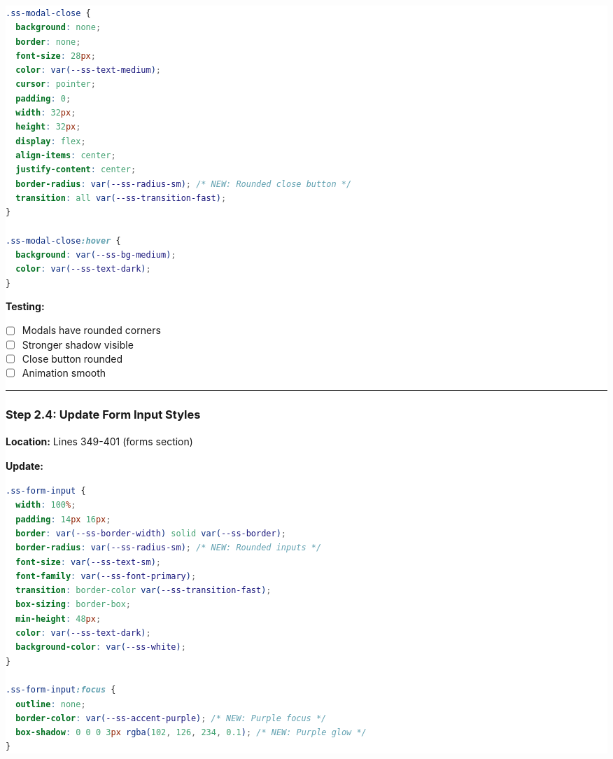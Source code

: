 ```css
.ss-modal-close {
  background: none;
  border: none;
  font-size: 28px;
  color: var(--ss-text-medium);
  cursor: pointer;
  padding: 0;
  width: 32px;
  height: 32px;
  display: flex;
  align-items: center;
  justify-content: center;
  border-radius: var(--ss-radius-sm); /* NEW: Rounded close button */
  transition: all var(--ss-transition-fast);
}

.ss-modal-close:hover {
  background: var(--ss-bg-medium);
  color: var(--ss-text-dark);
}
```

**Testing:**
- [ ] Modals have rounded corners
- [ ] Stronger shadow visible
- [ ] Close button rounded
- [ ] Animation smooth

---

### Step 2.4: Update Form Input Styles

**Location:** Lines 349-401 (forms section)

**Update:**
```css
.ss-form-input {
  width: 100%;
  padding: 14px 16px;
  border: var(--ss-border-width) solid var(--ss-border);
  border-radius: var(--ss-radius-sm); /* NEW: Rounded inputs */
  font-size: var(--ss-text-sm);
  font-family: var(--ss-font-primary);
  transition: border-color var(--ss-transition-fast);
  box-sizing: border-box;
  min-height: 48px;
  color: var(--ss-text-dark);
  background-color: var(--ss-white);
}

.ss-form-input:focus {
  outline: none;
  border-color: var(--ss-accent-purple); /* NEW: Purple focus */
  box-shadow: 0 0 0 3px rgba(102, 126, 234, 0.1); /* NEW: Purple glow */
}
```
